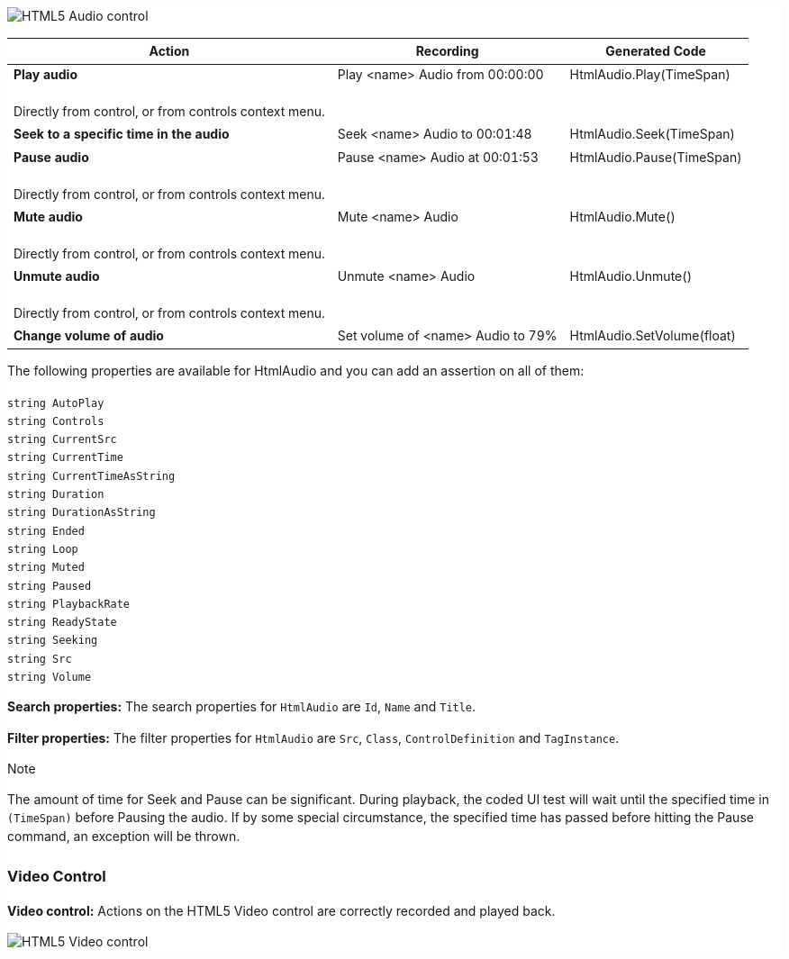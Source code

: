 ![HTML5 Audio control](../test/media/codedui_html5_audio.png "CodedUI_HTML5_Audio")

|Action|Recording|Generated Code|
|------------|---------------|--------------------|
|**Play audio**<br /><br /> Directly from control, or from controls context menu.|Play \<name> Audio from 00:00:00|HtmlAudio.Play(TimeSpan)|
|**Seek to a specific time in the audio**|Seek \<name> Audio to 00:01:48|HtmlAudio.Seek(TimeSpan)|
|**Pause audio**<br /><br /> Directly from control, or from controls context menu.|Pause \<name> Audio at 00:01:53|HtmlAudio.Pause(TimeSpan)|
|**Mute audio**<br /><br /> Directly from control, or from controls context menu.|Mute \<name> Audio|HtmlAudio.Mute()|
|**Unmute audio**<br /><br /> Directly from control, or from controls context menu.|Unmute \<name> Audio|HtmlAudio.Unmute()|
|**Change volume of audio**|Set volume of \<name> Audio to 79%|HtmlAudio.SetVolume(float)|

 The following properties are available for HtmlAudio and you can add an assertion on all of them:

```
string AutoPlay
string Controls
string CurrentSrc
string CurrentTime
string CurrentTimeAsString
string Duration
string DurationAsString
string Ended
string Loop
string Muted
string Paused
string PlaybackRate
string ReadyState
string Seeking
string Src
string Volume

```

 **Search properties:** The search properties for `HtmlAudio` are `Id`, `Name` and `Title`.

 **Filter properties:** The filter properties for `HtmlAudio` are `Src`, `Class`, `ControlDefinition` and `TagInstance`.

> [!NOTE]
> The amount of time for Seek and Pause can be significant. During playback, the coded UI test will wait until the specified time in `(TimeSpan)` before Pausing the audio. If by some special circumstance, the specified time has passed before hitting the Pause command, an exception will be thrown.


###  <a name="UsingHTML5ControlsCodedUITestsVideo"></a> Video Control
 **Video control:** Actions on the HTML5 Video control are correctly recorded and played back.

 ![HTML5 Video control](../test/media/codedui_html5_video.png "CodedUI_HTML5_Video")
